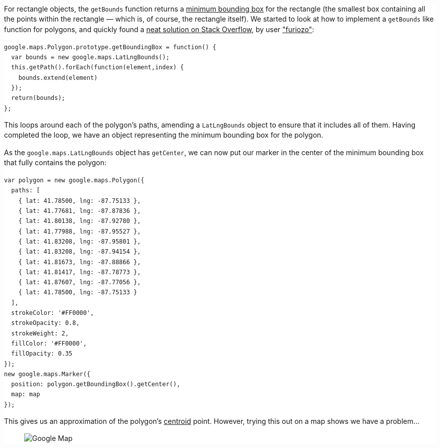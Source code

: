 For rectangle objects, the `getBounds` function returns a [minimum bounding box](https://en.wikipedia.org/wiki/Minimum_bounding_box) for the rectangle (the smallest box containing all the points within the rectangle — which is, of course, the rectangle itself). We started to look at how to implement a `getBounds` like function for polygons, and quickly found a [neat solution on Stack Overflow](http://stackoverflow.com/a/13772082/5338708), by user ["furiozo"](http://stackoverflow.com/users/1886787/furiozo):

```
google.maps.Polygon.prototype.getBoundingBox = function() {
  var bounds = new google.maps.LatLngBounds();
  this.getPath().forEach(function(element,index) {
    bounds.extend(element)
  });
  return(bounds);
};
```

This loops around each of the polygon’s paths, amending a `LatLngBounds` object to ensure that it includes all of them. Having completed the loop, we have an object representing the minimum bounding box for the polygon.

As the `google.maps.LatLngBounds` object has `getCenter`, we can now put our marker in the center of the minimum bounding box that fully contains the polygon:

```
var polygon = new google.maps.Polygon({
  paths: [
    { lat: 41.78500, lng: -87.75133 },
    { lat: 41.77681, lng: -87.87836 },
    { lat: 41.80138, lng: -87.92780 },
    { lat: 41.77988, lng: -87.95527 },
    { lat: 41.83208, lng: -87.95801 },
    { lat: 41.83208, lng: -87.94154 },
    { lat: 41.81673, lng: -87.88866 },
    { lat: 41.81417, lng: -87.78773 },
    { lat: 41.87607, lng: -87.77056 },
    { lat: 41.78500, lng: -87.75133 }
  ],
  strokeColor: '#FF0000',
  strokeOpacity: 0.8,
  strokeWeight: 2,
  fillColor: '#FF0000',
  fillOpacity: 0.35
});
new google.maps.Marker({
  position: polygon.getBoundingBox().getCenter(),
  map: map
});
```

This gives us an approximation of the polygon’s [centroid](https://en.wikipedia.org/wiki/Centroid) point. However, trying this out on a map shows we have a problem...

<figure class="figure">
  <img src="{{ site.baseurl }}/assets/images/google_maps_problem.png" class="figure-img img-fluid" alt="Google Map">
</figure>
